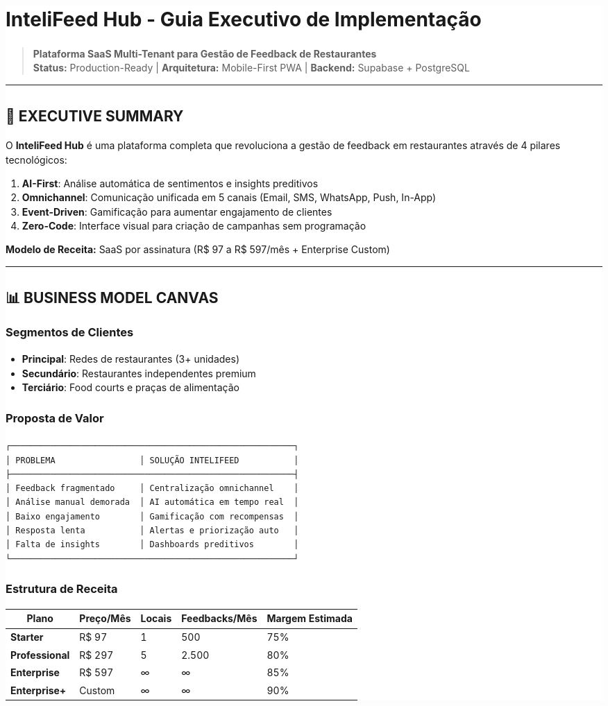 # InteliFeed Hub - Guia Executivo de Implementação

> **Plataforma SaaS Multi-Tenant para Gestão de Feedback de Restaurantes**  
> **Status:** Production-Ready | **Arquitetura:** Mobile-First PWA | **Backend:** Supabase + PostgreSQL

---

## 🎯 EXECUTIVE SUMMARY

O **InteliFeed Hub** é uma plataforma completa que revoluciona a gestão de feedback em restaurantes através de 4 pilares tecnológicos:

1.  **AI-First**: Análise automática de sentimentos e insights preditivos
2.  **Omnichannel**: Comunicação unificada em 5 canais (Email, SMS, WhatsApp, Push, In-App)
3.  **Event-Driven**: Gamificação para aumentar engajamento de clientes
4.  **Zero-Code**: Interface visual para criação de campanhas sem programação

**Modelo de Receita:** SaaS por assinatura (R$ 97 a R$ 597/mês + Enterprise Custom)

---

## 📊 BUSINESS MODEL CANVAS

### Segmentos de Clientes
- **Principal**: Redes de restaurantes (3+ unidades)
- **Secundário**: Restaurantes independentes premium
- **Terciário**: Food courts e praças de alimentação

### Proposta de Valor
```
┌─────────────────────────────────────────────────────────┐
│ PROBLEMA                 │ SOLUÇÃO INTELIFEED           │
├─────────────────────────────────────────────────────────┤
│ Feedback fragmentado     │ Centralização omnichannel    │
│ Análise manual demorada  │ AI automática em tempo real  │
│ Baixo engajamento        │ Gamificação com recompensas  │
│ Resposta lenta           │ Alertas e priorização auto   │
│ Falta de insights        │ Dashboards preditivos        │
└─────────────────────────────────────────────────────────┘
```

### Estrutura de Receita

| Plano | Preço/Mês | Locais | Feedbacks/Mês | Margem Estimada |
|---|---|---|---|---|
| **Starter** | R$ 97 | 1 | 500 | 75% |
| **Professional** | R$ 297 | 5 | 2.500 | 80% |
| **Enterprise** | R$ 597 | ∞ | ∞ | 85% |
| **Enterprise+** | Custom | ∞ | ∞ | 90% |
